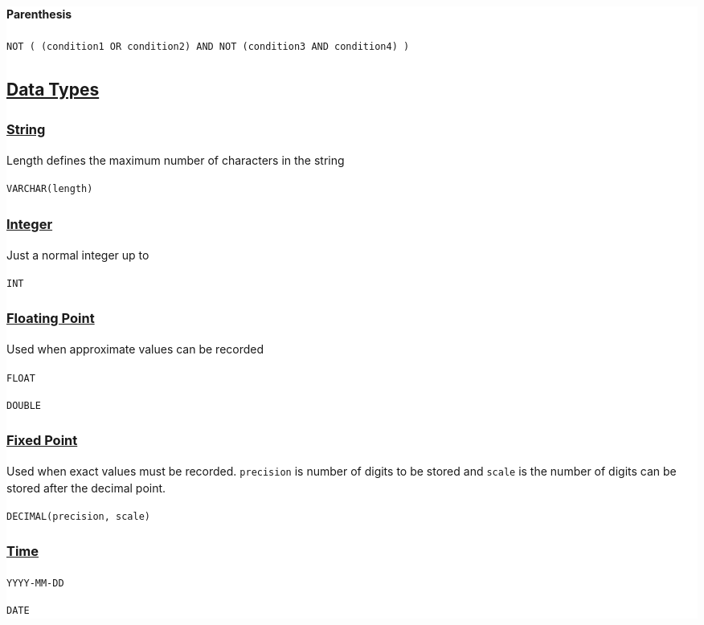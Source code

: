 #### Parenthesis

```mysql
NOT ( (condition1 OR condition2) AND NOT (condition3 AND condition4) )
```

## [Data Types](https://dev.mysql.com/doc/refman/5.7/en/data-types.html)

### [String](https://dev.mysql.com/doc/refman/5.7/en/string-type-syntax.html)

Length defines the maximum number of characters in the string

```mysql
VARCHAR(length)
```

### [Integer](https://dev.mysql.com/doc/refman/5.7/en/integer-types.html)

Just a normal integer up to 

```mysql
INT
```

### [Floating Point](https://dev.mysql.com/doc/refman/5.7/en/floating-point-types.html)

Used when approximate values can be recorded

```mysql
FLOAT
```

```mysql
DOUBLE
```

### [Fixed Point](https://dev.mysql.com/doc/refman/5.7/en/fixed-point-types.html)

Used when exact values must be recorded. `precision` is number of digits to be stored and `scale` is the number of digits can be stored after the decimal point.

```mysql
DECIMAL(precision, scale)
```

### [Time](https://dev.mysql.com/doc/refman/5.7/en/date-and-time-type-syntax.html)

`YYYY-MM-DD`

```mysql
DATE
```
